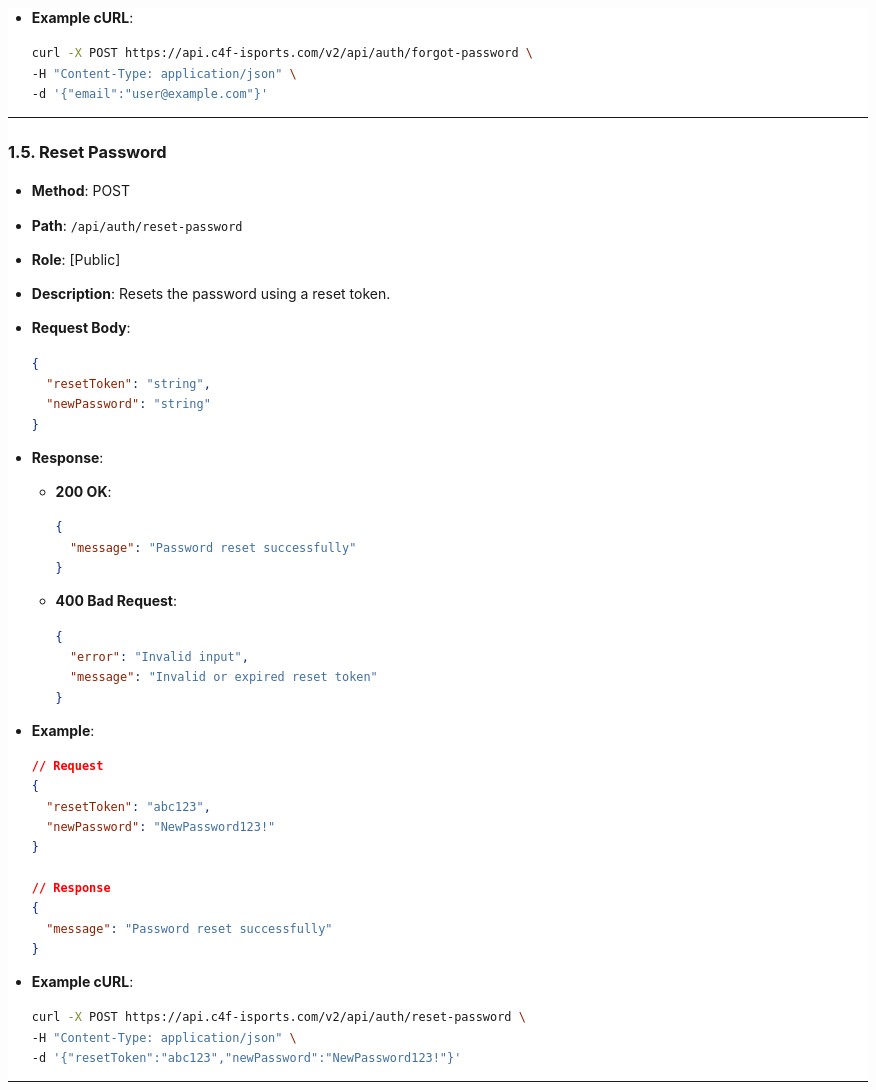 - **Example cURL**:
  ```bash
  curl -X POST https://api.c4f-isports.com/v2/api/auth/forgot-password \
  -H "Content-Type: application/json" \
  -d '{"email":"user@example.com"}'
  ```

---

### 1.5. Reset Password

- **Method**: POST
- **Path**: `/api/auth/reset-password`
- **Role**: [Public]
- **Description**: Resets the password using a reset token.
- **Request Body**:
  ```json
  {
    "resetToken": "string",
    "newPassword": "string"
  }
  ```
- **Response**:
  - **200 OK**:
    ```json
    {
      "message": "Password reset successfully"
    }
    ```
  - **400 Bad Request**:
    ```json
    {
      "error": "Invalid input",
      "message": "Invalid or expired reset token"
    }
    ```
- **Example**:

  ```json
  // Request
  {
    "resetToken": "abc123",
    "newPassword": "NewPassword123!"
  }

  // Response
  {
    "message": "Password reset successfully"
  }
  ```

- **Example cURL**:
  ```bash
  curl -X POST https://api.c4f-isports.com/v2/api/auth/reset-password \
  -H "Content-Type: application/json" \
  -d '{"resetToken":"abc123","newPassword":"NewPassword123!"}'
  ```

---